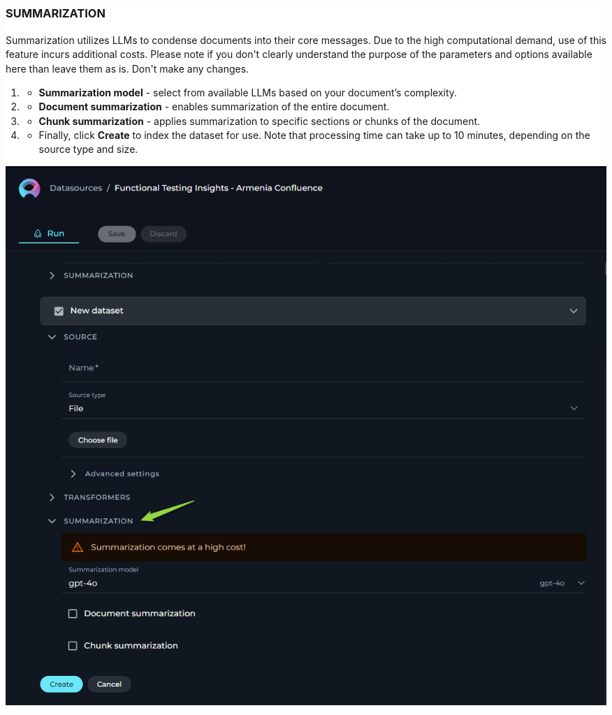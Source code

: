 ### SUMMARIZATION

Summarization utilizes LLMs to condense documents into their core messages. Due to the high computational demand, use of this feature incurs additional costs. Please note if you don't clearly understand the purpose of the parameters and options available here than leave them as is. Don't make any changes.

1. * **Summarization model** - select from available LLMs based on your document’s complexity.
2. * **Document summarization** - enables summarization of the entire document.
3. * **Chunk summarization** - applies summarization to specific sections or chunks of the document.
4. * Finally, click **Create** to index the dataset for use. Note that processing time can take up to 10 minutes, depending on the source type and size.

![Datasources-Dataset_Summarization](<../img/archive/datasources/Datasources-Dataset_Summarization.png>)
